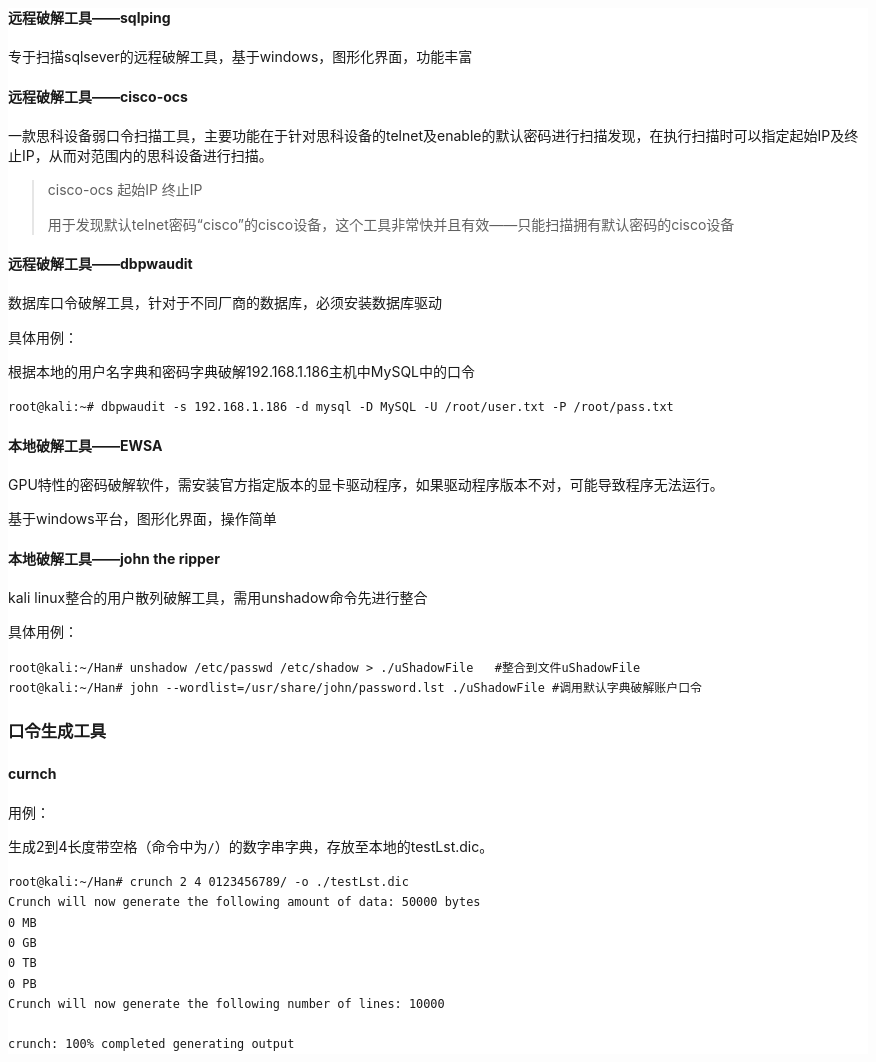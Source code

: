 #### 远程破解工具——sqlping

专于扫描sqlsever的远程破解工具，基于windows，图形化界面，功能丰富

#### 远程破解工具——cisco-ocs

一款思科设备弱口令扫描工具，主要功能在于针对思科设备的telnet及enable的默认密码进行扫描发现，在执行扫描时可以指定起始IP及终止IP，从而对范围内的思科设备进行扫描。

> cisco-ocs 起始IP 终止IP 
>
> 用于发现默认telnet密码“cisco”的cisco设备，这个工具非常快并且有效——只能扫描拥有默认密码的cisco设备

#### 远程破解工具——dbpwaudit

数据库口令破解工具，针对于不同厂商的数据库，必须安装数据库驱动

具体用例：

根据本地的用户名字典和密码字典破解192.168.1.186主机中MySQL中的口令

```shell
root@kali:~# dbpwaudit -s 192.168.1.186 -d mysql -D MySQL -U /root/user.txt -P /root/pass.txt
```

#### 本地破解工具——EWSA

GPU特性的密码破解软件，需安装官方指定版本的显卡驱动程序，如果驱动程序版本不对，可能导致程序无法运行。

基于windows平台，图形化界面，操作简单

#### 本地破解工具——john the ripper

kali linux整合的用户散列破解工具，需用unshadow命令先进行整合

具体用例：

```shell
root@kali:~/Han# unshadow /etc/passwd /etc/shadow > ./uShadowFile	#整合到文件uShadowFile
root@kali:~/Han# john --wordlist=/usr/share/john/password.lst ./uShadowFile	#调用默认字典破解账户口令 
```



### 口令生成工具

#### curnch

用例：

生成2到4长度带空格（命令中为`/`）的数字串字典，存放至本地的testLst.dic。

```shell
root@kali:~/Han# crunch 2 4 0123456789/ -o ./testLst.dic
Crunch will now generate the following amount of data: 50000 bytes
0 MB
0 GB
0 TB
0 PB
Crunch will now generate the following number of lines: 10000 

crunch: 100% completed generating output
```
